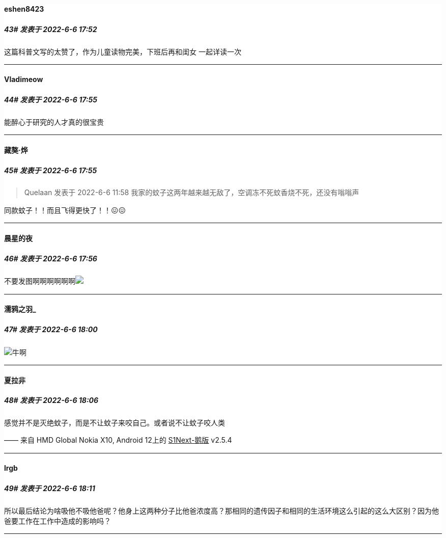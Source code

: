 ####  eshen8423  
##### 43#       发表于 2022-6-6 17:52

这篇科普文写的太赞了，作为儿童读物完美，下班后再和闺女 一起详读一次

*****

####  Vladimeow  
##### 44#       发表于 2022-6-6 17:55

能醉心于研究的人才真的很宝贵

*****

####  藏獒·烨  
##### 45#       发表于 2022-6-6 17:55

<blockquote>Quelaan 发表于 2022-6-6 11:58
我家的蚊子这两年越来越无敌了，空调冻不死蚊香烧不死，还没有嗡嗡声</blockquote>
同款蚊子！！而且飞得更快了！！😖😖

*****

####  晨星的夜  
##### 46#       发表于 2022-6-6 17:56

不要发图啊啊啊啊啊啊<img src="https://static.saraba1st.com/image/smiley/face2017/101.png" referrerpolicy="no-referrer">

*****

####  濡鸦之羽_  
##### 47#       发表于 2022-6-6 18:00

<img src="https://static.saraba1st.com/image/smiley/face2017/098.png" referrerpolicy="no-referrer">牛啊

*****

####  夏拉非  
##### 48#       发表于 2022-6-6 18:06

感觉并不是灭绝蚊子，而是不让蚊子来咬自己。或者说不让蚊子咬人类

—— 来自 HMD Global Nokia X10, Android 12上的 [S1Next-鹅版](https://github.com/ykrank/S1-Next/releases) v2.5.4

*****

####  lrgb  
##### 49#       发表于 2022-6-6 18:11

所以最后结论为啥吸他不吸他爸呢？他身上这两种分子比他爸浓度高？那相同的遗传因子和相同的生活环境这么引起的这么大区别？因为他爸要工作在工作中造成的影响吗？

*****
